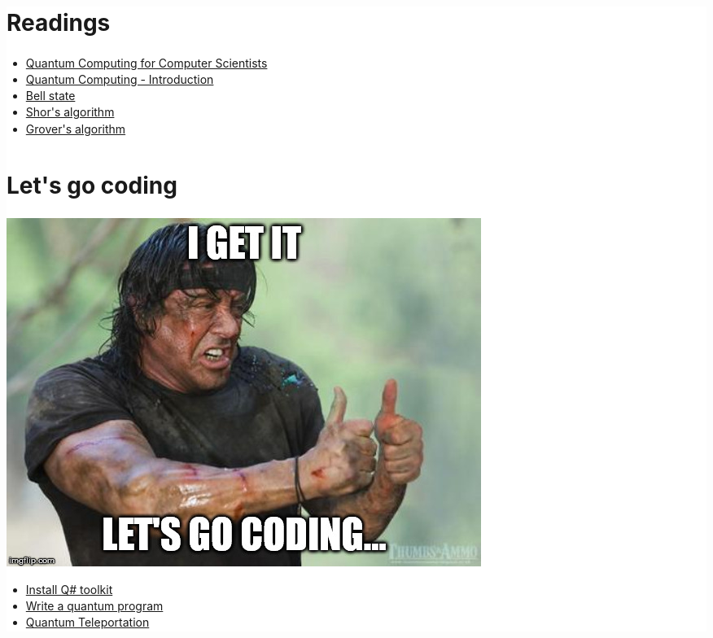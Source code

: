 # Readings

* [Quantum Computing for Computer Scientists](https://www.amazon.fr/Quantum-Computing-Computer-Scientists-Yanofsky/dp/0521879965)
* [Quantum Computing - Introduction](https://www.amazon.fr/Quantum-Computer-Science-David-Mermin/dp/0521876583)
* [Bell state](https://en.wikipedia.org/wiki/Bell_state)
* [Shor's algorithm](https://en.wikipedia.org/wiki/Shor%27s_algorithm)
* [Grover's algorithm](https://en.wikipedia.org/wiki/Grover%27s_algorithm)

# Let's go coding

![coding](./pictures/coding.jpg)

* [Install Q# toolkit](https://marketplace.visualstudio.com/items?itemName=quantum.DevKit#review-details)
* [Write a quantum program](https://docs.microsoft.com/fr-fr/quantum/quickstart?view=qsharp-preview&tabs=tabid-vs2019)
* [Quantum Teleportation](https://blogs.msdn.microsoft.com/uk_faculty_connection/2018/02/27/quantum-teleportation-in-q/)


